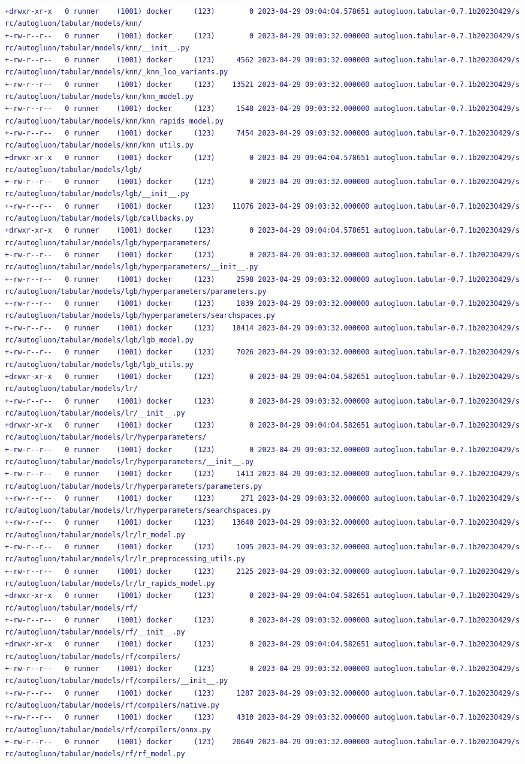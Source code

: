 ```diff
+drwxr-xr-x   0 runner    (1001) docker     (123)        0 2023-04-29 09:04:04.578651 autogluon.tabular-0.7.1b20230429/src/autogluon/tabular/models/knn/
+-rw-r--r--   0 runner    (1001) docker     (123)        0 2023-04-29 09:03:32.000000 autogluon.tabular-0.7.1b20230429/src/autogluon/tabular/models/knn/__init__.py
+-rw-r--r--   0 runner    (1001) docker     (123)     4562 2023-04-29 09:03:32.000000 autogluon.tabular-0.7.1b20230429/src/autogluon/tabular/models/knn/_knn_loo_variants.py
+-rw-r--r--   0 runner    (1001) docker     (123)    13521 2023-04-29 09:03:32.000000 autogluon.tabular-0.7.1b20230429/src/autogluon/tabular/models/knn/knn_model.py
+-rw-r--r--   0 runner    (1001) docker     (123)     1548 2023-04-29 09:03:32.000000 autogluon.tabular-0.7.1b20230429/src/autogluon/tabular/models/knn/knn_rapids_model.py
+-rw-r--r--   0 runner    (1001) docker     (123)     7454 2023-04-29 09:03:32.000000 autogluon.tabular-0.7.1b20230429/src/autogluon/tabular/models/knn/knn_utils.py
+drwxr-xr-x   0 runner    (1001) docker     (123)        0 2023-04-29 09:04:04.578651 autogluon.tabular-0.7.1b20230429/src/autogluon/tabular/models/lgb/
+-rw-r--r--   0 runner    (1001) docker     (123)        0 2023-04-29 09:03:32.000000 autogluon.tabular-0.7.1b20230429/src/autogluon/tabular/models/lgb/__init__.py
+-rw-r--r--   0 runner    (1001) docker     (123)    11076 2023-04-29 09:03:32.000000 autogluon.tabular-0.7.1b20230429/src/autogluon/tabular/models/lgb/callbacks.py
+drwxr-xr-x   0 runner    (1001) docker     (123)        0 2023-04-29 09:04:04.578651 autogluon.tabular-0.7.1b20230429/src/autogluon/tabular/models/lgb/hyperparameters/
+-rw-r--r--   0 runner    (1001) docker     (123)        0 2023-04-29 09:03:32.000000 autogluon.tabular-0.7.1b20230429/src/autogluon/tabular/models/lgb/hyperparameters/__init__.py
+-rw-r--r--   0 runner    (1001) docker     (123)     2598 2023-04-29 09:03:32.000000 autogluon.tabular-0.7.1b20230429/src/autogluon/tabular/models/lgb/hyperparameters/parameters.py
+-rw-r--r--   0 runner    (1001) docker     (123)     1839 2023-04-29 09:03:32.000000 autogluon.tabular-0.7.1b20230429/src/autogluon/tabular/models/lgb/hyperparameters/searchspaces.py
+-rw-r--r--   0 runner    (1001) docker     (123)    18414 2023-04-29 09:03:32.000000 autogluon.tabular-0.7.1b20230429/src/autogluon/tabular/models/lgb/lgb_model.py
+-rw-r--r--   0 runner    (1001) docker     (123)     7026 2023-04-29 09:03:32.000000 autogluon.tabular-0.7.1b20230429/src/autogluon/tabular/models/lgb/lgb_utils.py
+drwxr-xr-x   0 runner    (1001) docker     (123)        0 2023-04-29 09:04:04.582651 autogluon.tabular-0.7.1b20230429/src/autogluon/tabular/models/lr/
+-rw-r--r--   0 runner    (1001) docker     (123)        0 2023-04-29 09:03:32.000000 autogluon.tabular-0.7.1b20230429/src/autogluon/tabular/models/lr/__init__.py
+drwxr-xr-x   0 runner    (1001) docker     (123)        0 2023-04-29 09:04:04.582651 autogluon.tabular-0.7.1b20230429/src/autogluon/tabular/models/lr/hyperparameters/
+-rw-r--r--   0 runner    (1001) docker     (123)        0 2023-04-29 09:03:32.000000 autogluon.tabular-0.7.1b20230429/src/autogluon/tabular/models/lr/hyperparameters/__init__.py
+-rw-r--r--   0 runner    (1001) docker     (123)     1413 2023-04-29 09:03:32.000000 autogluon.tabular-0.7.1b20230429/src/autogluon/tabular/models/lr/hyperparameters/parameters.py
+-rw-r--r--   0 runner    (1001) docker     (123)      271 2023-04-29 09:03:32.000000 autogluon.tabular-0.7.1b20230429/src/autogluon/tabular/models/lr/hyperparameters/searchspaces.py
+-rw-r--r--   0 runner    (1001) docker     (123)    13640 2023-04-29 09:03:32.000000 autogluon.tabular-0.7.1b20230429/src/autogluon/tabular/models/lr/lr_model.py
+-rw-r--r--   0 runner    (1001) docker     (123)     1095 2023-04-29 09:03:32.000000 autogluon.tabular-0.7.1b20230429/src/autogluon/tabular/models/lr/lr_preprocessing_utils.py
+-rw-r--r--   0 runner    (1001) docker     (123)     2125 2023-04-29 09:03:32.000000 autogluon.tabular-0.7.1b20230429/src/autogluon/tabular/models/lr/lr_rapids_model.py
+drwxr-xr-x   0 runner    (1001) docker     (123)        0 2023-04-29 09:04:04.582651 autogluon.tabular-0.7.1b20230429/src/autogluon/tabular/models/rf/
+-rw-r--r--   0 runner    (1001) docker     (123)        0 2023-04-29 09:03:32.000000 autogluon.tabular-0.7.1b20230429/src/autogluon/tabular/models/rf/__init__.py
+drwxr-xr-x   0 runner    (1001) docker     (123)        0 2023-04-29 09:04:04.582651 autogluon.tabular-0.7.1b20230429/src/autogluon/tabular/models/rf/compilers/
+-rw-r--r--   0 runner    (1001) docker     (123)        0 2023-04-29 09:03:32.000000 autogluon.tabular-0.7.1b20230429/src/autogluon/tabular/models/rf/compilers/__init__.py
+-rw-r--r--   0 runner    (1001) docker     (123)     1287 2023-04-29 09:03:32.000000 autogluon.tabular-0.7.1b20230429/src/autogluon/tabular/models/rf/compilers/native.py
+-rw-r--r--   0 runner    (1001) docker     (123)     4310 2023-04-29 09:03:32.000000 autogluon.tabular-0.7.1b20230429/src/autogluon/tabular/models/rf/compilers/onnx.py
+-rw-r--r--   0 runner    (1001) docker     (123)    20649 2023-04-29 09:03:32.000000 autogluon.tabular-0.7.1b20230429/src/autogluon/tabular/models/rf/rf_model.py
```